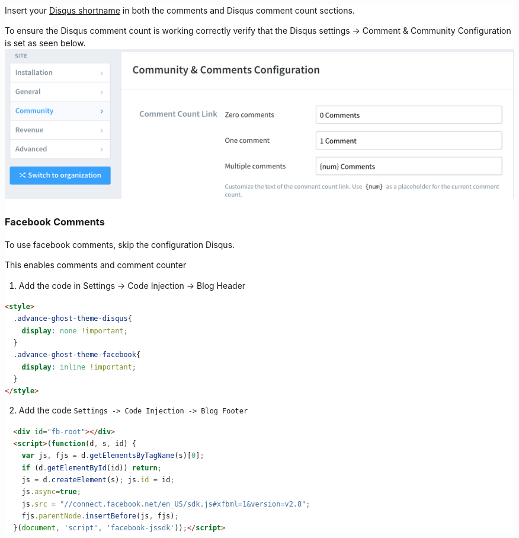 Insert your [Disqus shortname](https://shortname.disqus.com/admin/) in both the comments and Disqus comment count sections.

To ensure the Disqus comment count is working correctly verify that the Disqus settings -> Comment & Community Configuration is set as seen below.
![](./documentation/disqus_comment_count.png)

### Facebook Comments
To use facebook comments, skip the configuration Disqus.

This enables comments and comment counter

1. Add the code in Settings -> Code Injection -> Blog Header

  ```html
  <style>
    .advance-ghost-theme-disqus{
      display: none !important;
    }
    .advance-ghost-theme-facebook{
      display: inline !important;
    }
  </style>
```
2. Add the code `Settings -> Code Injection -> Blog Footer`

  ```html
    <div id="fb-root"></div>
    <script>(function(d, s, id) {
      var js, fjs = d.getElementsByTagName(s)[0];
      if (d.getElementById(id)) return;
      js = d.createElement(s); js.id = id;
      js.async=true;
      js.src = "//connect.facebook.net/en_US/sdk.js#xfbml=1&version=v2.8";
      fjs.parentNode.insertBefore(js, fjs);
    }(document, 'script', 'facebook-jssdk'));</script>
  ```
